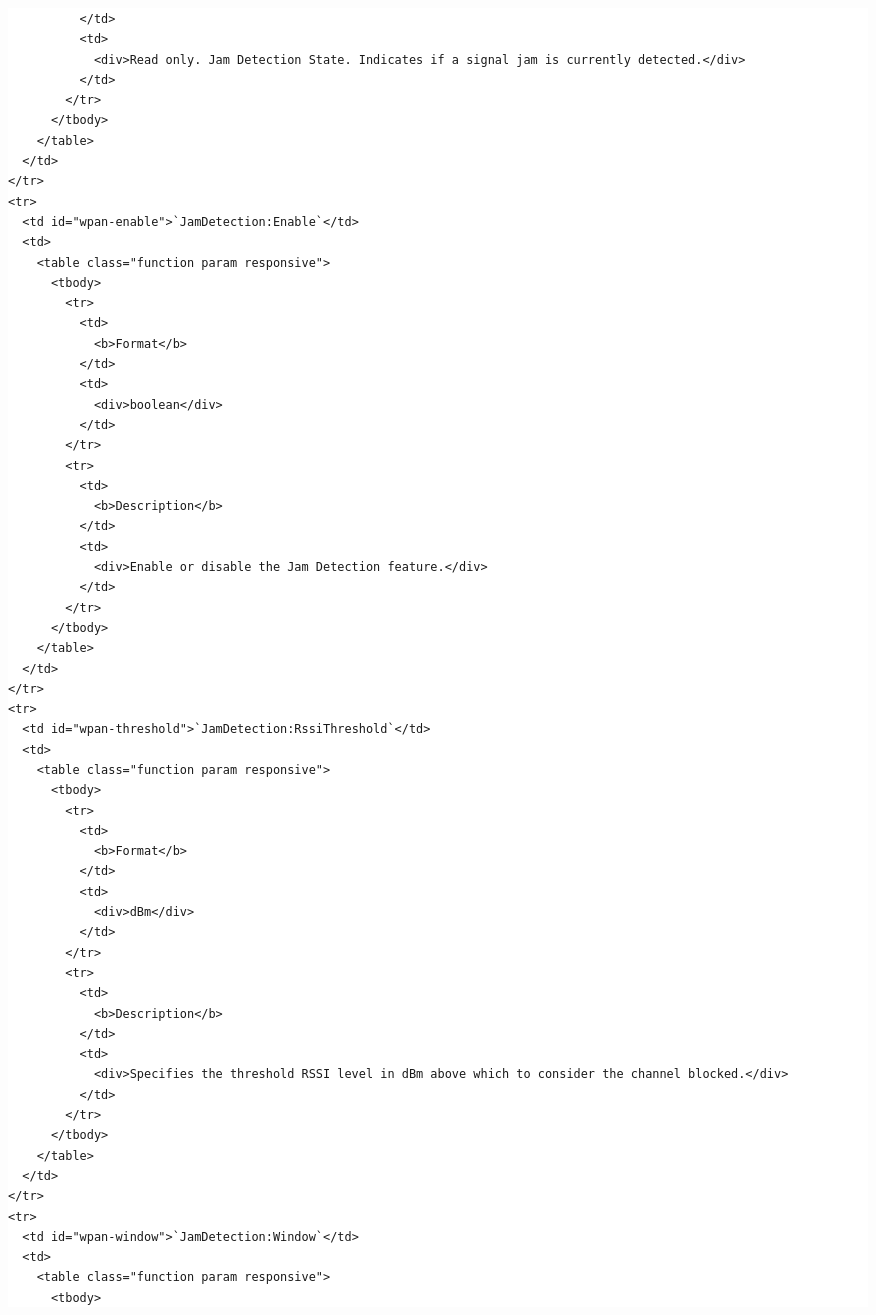               </td>
              <td>
                <div>Read only. Jam Detection State. Indicates if a signal jam is currently detected.</div>
              </td>
            </tr>
          </tbody>
        </table>
      </td>
    </tr>
    <tr>
      <td id="wpan-enable">`JamDetection:Enable`</td>
      <td>
        <table class="function param responsive">
          <tbody>
            <tr>
              <td>
                <b>Format</b>
              </td>
              <td>
                <div>boolean</div>
              </td>
            </tr>
            <tr>
              <td>
                <b>Description</b>
              </td>
              <td>
                <div>Enable or disable the Jam Detection feature.</div>
              </td>
            </tr>
          </tbody>
        </table>
      </td>
    </tr>
    <tr>
      <td id="wpan-threshold">`JamDetection:RssiThreshold`</td>
      <td>
        <table class="function param responsive">
          <tbody>
            <tr>
              <td>
                <b>Format</b>
              </td>
              <td>
                <div>dBm</div>
              </td>
            </tr>
            <tr>
              <td>
                <b>Description</b>
              </td>
              <td>
                <div>Specifies the threshold RSSI level in dBm above which to consider the channel blocked.</div>
              </td>
            </tr>
          </tbody>
        </table>
      </td>
    </tr>
    <tr>
      <td id="wpan-window">`JamDetection:Window`</td>
      <td>
        <table class="function param responsive">
          <tbody>